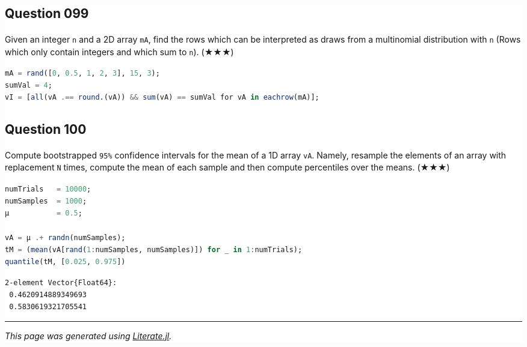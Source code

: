 ## Question 099
Given an integer `n` and a 2D array `mA`, find the rows which can be interpreted as draws from a multinomial distribution with `n` (Rows which only contain integers and which sum to `n`). (★★★)

````julia
mA = rand([0, 0.5, 1, 2, 3], 15, 3);
sumVal = 4;
vI = [all(vA .== round.(vA)) && sum(vA) == sumVal for vA in eachrow(mA)];
````

## Question 100
Compute bootstrapped `95%` confidence intervals for the mean of a 1D array `vA`. Namely, resample the elements of an array with replacement `N` times, compute the mean of each sample and then compute percentiles over the means. (★★★)

````julia
numTrials   = 10000;
numSamples  = 1000;
μ           = 0.5;

vA = μ .+ randn(numSamples);
tM = (mean(vA[rand(1:numSamples, numSamples)]) for _ in 1:numTrials);
quantile(tM, [0.025, 0.975])
````

````
2-element Vector{Float64}:
 0.4620914889349693
 0.5830619321705541
````

---

*This page was generated using [Literate.jl](https://github.com/fredrikekre/Literate.jl).*

